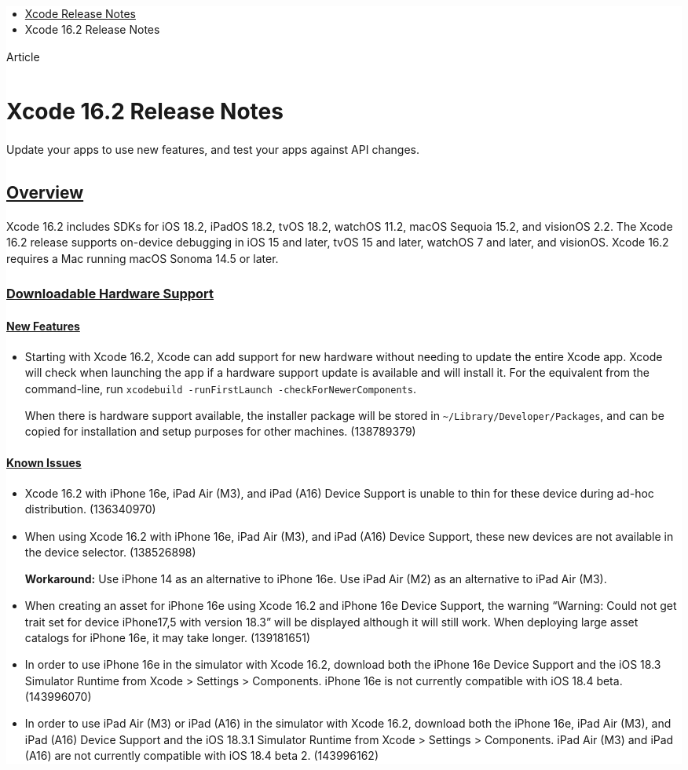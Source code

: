 - [Xcode Release Notes](https://developer.apple.com/documentation/xcode-release-notes)
- Xcode 16.2 Release Notes

Article

# Xcode 16.2 Release Notes

Update your apps to use new features, and test your apps against API changes.

## [Overview](https://developer.apple.com/documentation/xcode-release-notes/xcode-16_2-release-notes#Overview)

Xcode 16.2 includes SDKs for iOS 18.2, iPadOS 18.2, tvOS 18.2, watchOS 11.2, macOS Sequoia 15.2, and visionOS 2.2. The Xcode 16.2 release supports on-device debugging in iOS 15 and later, tvOS 15 and later, watchOS 7 and later, and visionOS. Xcode 16.2 requires a Mac running macOS Sonoma 14.5 or later.

### [Downloadable Hardware Support](https://developer.apple.com/documentation/xcode-release-notes/xcode-16_2-release-notes#Downloadable-Hardware-Support)

#### [New Features](https://developer.apple.com/documentation/xcode-release-notes/xcode-16_2-release-notes#New-Features)

- Starting with Xcode 16.2, Xcode can add support for new hardware without needing to update the entire Xcode app. Xcode will check when launching the app if a hardware support update is available and will install it. For the equivalent from the command-line, run `xcodebuild -runFirstLaunch -checkForNewerComponents`.

  When there is hardware support available, the installer package will be stored in `~/Library/Developer/Packages`, and can be copied for installation and setup purposes for other machines. (138789379)

#### [Known Issues](https://developer.apple.com/documentation/xcode-release-notes/xcode-16_2-release-notes#Known-Issues)

- Xcode 16.2 with iPhone 16e, iPad Air (M3), and iPad (A16) Device Support is unable to thin for these device during ad-hoc distribution. (136340970)
- When using Xcode 16.2 with iPhone 16e, iPad Air (M3), and iPad (A16) Device Support, these new devices are not available in the device selector. (138526898)

  **Workaround:** Use iPhone 14 as an alternative to iPhone 16e. Use iPad Air (M2) as an alternative to iPad Air (M3).
- When creating an asset for iPhone 16e using Xcode 16.2 and iPhone 16e Device Support, the warning “Warning: Could not get trait set for device iPhone17,5 with version 18.3” will be displayed although it will still work. When deploying large asset catalogs for iPhone 16e, it may take longer. (139181651)
- In order to use iPhone 16e in the simulator with Xcode 16.2, download both the iPhone 16e Device Support and the iOS 18.3 Simulator Runtime from Xcode > Settings > Components. iPhone 16e is not currently compatible with iOS 18.4 beta. (143996070)
- In order to use iPad Air (M3) or iPad (A16) in the simulator with Xcode 16.2, download both the iPhone 16e, iPad Air (M3), and iPad (A16) Device Support and the iOS 18.3.1 Simulator Runtime from Xcode > Settings > Components. iPad Air (M3) and iPad (A16) are not currently compatible with iOS 18.4 beta 2. (143996162)
